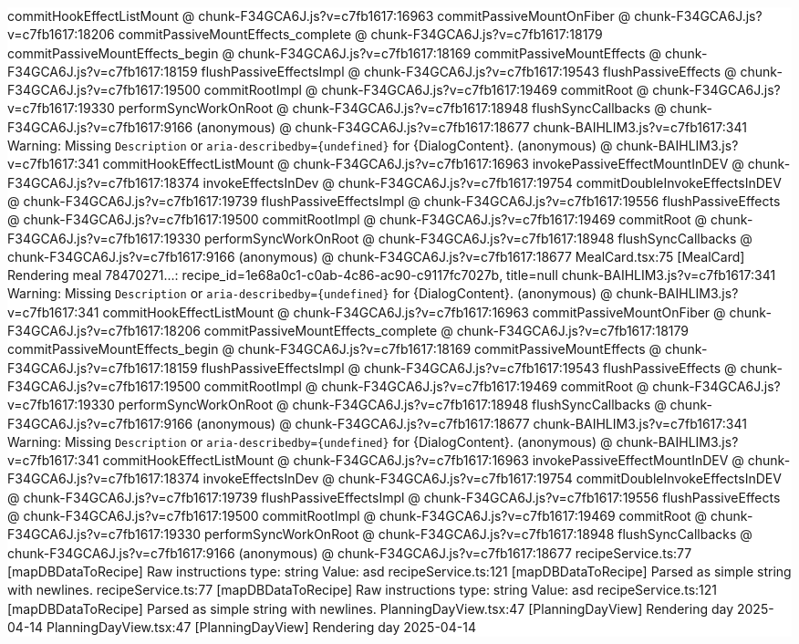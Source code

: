 commitHookEffectListMount @ chunk-F34GCA6J.js?v=c7fb1617:16963
commitPassiveMountOnFiber @ chunk-F34GCA6J.js?v=c7fb1617:18206
commitPassiveMountEffects_complete @ chunk-F34GCA6J.js?v=c7fb1617:18179
commitPassiveMountEffects_begin @ chunk-F34GCA6J.js?v=c7fb1617:18169
commitPassiveMountEffects @ chunk-F34GCA6J.js?v=c7fb1617:18159
flushPassiveEffectsImpl @ chunk-F34GCA6J.js?v=c7fb1617:19543
flushPassiveEffects @ chunk-F34GCA6J.js?v=c7fb1617:19500
commitRootImpl @ chunk-F34GCA6J.js?v=c7fb1617:19469
commitRoot @ chunk-F34GCA6J.js?v=c7fb1617:19330
performSyncWorkOnRoot @ chunk-F34GCA6J.js?v=c7fb1617:18948
flushSyncCallbacks @ chunk-F34GCA6J.js?v=c7fb1617:9166
(anonymous) @ chunk-F34GCA6J.js?v=c7fb1617:18677
chunk-BAIHLIM3.js?v=c7fb1617:341 Warning: Missing `Description` or `aria-describedby={undefined}` for {DialogContent}.
(anonymous) @ chunk-BAIHLIM3.js?v=c7fb1617:341
commitHookEffectListMount @ chunk-F34GCA6J.js?v=c7fb1617:16963
invokePassiveEffectMountInDEV @ chunk-F34GCA6J.js?v=c7fb1617:18374
invokeEffectsInDev @ chunk-F34GCA6J.js?v=c7fb1617:19754
commitDoubleInvokeEffectsInDEV @ chunk-F34GCA6J.js?v=c7fb1617:19739
flushPassiveEffectsImpl @ chunk-F34GCA6J.js?v=c7fb1617:19556
flushPassiveEffects @ chunk-F34GCA6J.js?v=c7fb1617:19500
commitRootImpl @ chunk-F34GCA6J.js?v=c7fb1617:19469
commitRoot @ chunk-F34GCA6J.js?v=c7fb1617:19330
performSyncWorkOnRoot @ chunk-F34GCA6J.js?v=c7fb1617:18948
flushSyncCallbacks @ chunk-F34GCA6J.js?v=c7fb1617:9166
(anonymous) @ chunk-F34GCA6J.js?v=c7fb1617:18677
MealCard.tsx:75 [MealCard] Rendering meal 78470271...: recipe_id=1e68a0c1-c0ab-4c86-ac90-c9117fc7027b, title=null
chunk-BAIHLIM3.js?v=c7fb1617:341 Warning: Missing `Description` or `aria-describedby={undefined}` for {DialogContent}.
(anonymous) @ chunk-BAIHLIM3.js?v=c7fb1617:341
commitHookEffectListMount @ chunk-F34GCA6J.js?v=c7fb1617:16963
commitPassiveMountOnFiber @ chunk-F34GCA6J.js?v=c7fb1617:18206
commitPassiveMountEffects_complete @ chunk-F34GCA6J.js?v=c7fb1617:18179
commitPassiveMountEffects_begin @ chunk-F34GCA6J.js?v=c7fb1617:18169
commitPassiveMountEffects @ chunk-F34GCA6J.js?v=c7fb1617:18159
flushPassiveEffectsImpl @ chunk-F34GCA6J.js?v=c7fb1617:19543
flushPassiveEffects @ chunk-F34GCA6J.js?v=c7fb1617:19500
commitRootImpl @ chunk-F34GCA6J.js?v=c7fb1617:19469
commitRoot @ chunk-F34GCA6J.js?v=c7fb1617:19330
performSyncWorkOnRoot @ chunk-F34GCA6J.js?v=c7fb1617:18948
flushSyncCallbacks @ chunk-F34GCA6J.js?v=c7fb1617:9166
(anonymous) @ chunk-F34GCA6J.js?v=c7fb1617:18677
chunk-BAIHLIM3.js?v=c7fb1617:341 Warning: Missing `Description` or `aria-describedby={undefined}` for {DialogContent}.
(anonymous) @ chunk-BAIHLIM3.js?v=c7fb1617:341
commitHookEffectListMount @ chunk-F34GCA6J.js?v=c7fb1617:16963
invokePassiveEffectMountInDEV @ chunk-F34GCA6J.js?v=c7fb1617:18374
invokeEffectsInDev @ chunk-F34GCA6J.js?v=c7fb1617:19754
commitDoubleInvokeEffectsInDEV @ chunk-F34GCA6J.js?v=c7fb1617:19739
flushPassiveEffectsImpl @ chunk-F34GCA6J.js?v=c7fb1617:19556
flushPassiveEffects @ chunk-F34GCA6J.js?v=c7fb1617:19500
commitRootImpl @ chunk-F34GCA6J.js?v=c7fb1617:19469
commitRoot @ chunk-F34GCA6J.js?v=c7fb1617:19330
performSyncWorkOnRoot @ chunk-F34GCA6J.js?v=c7fb1617:18948
flushSyncCallbacks @ chunk-F34GCA6J.js?v=c7fb1617:9166
(anonymous) @ chunk-F34GCA6J.js?v=c7fb1617:18677
recipeService.ts:77 [mapDBDataToRecipe] Raw instructions type: string Value: asd
recipeService.ts:121 [mapDBDataToRecipe] Parsed as simple string with newlines.
recipeService.ts:77 [mapDBDataToRecipe] Raw instructions type: string Value: asd
recipeService.ts:121 [mapDBDataToRecipe] Parsed as simple string with newlines.
PlanningDayView.tsx:47 [PlanningDayView] Rendering day 2025-04-14
PlanningDayView.tsx:47 [PlanningDayView] Rendering day 2025-04-14